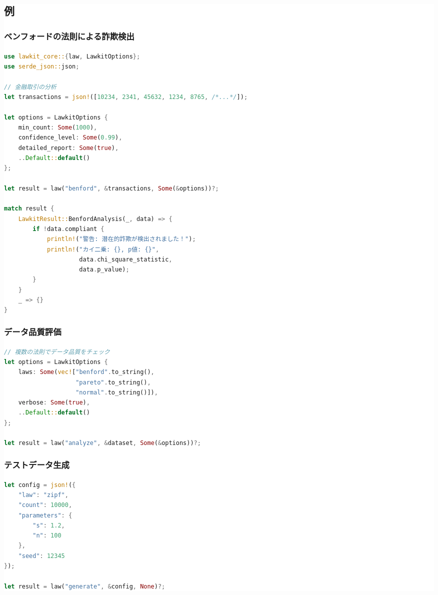 ## 例

### ベンフォードの法則による詐欺検出

```rust
use lawkit_core::{law, LawkitOptions};
use serde_json::json;

// 金融取引の分析
let transactions = json!([10234, 2341, 45632, 1234, 8765, /*...*/]);

let options = LawkitOptions {
    min_count: Some(1000),
    confidence_level: Some(0.99),
    detailed_report: Some(true),
    ..Default::default()
};

let result = law("benford", &transactions, Some(&options))?;

match result {
    LawkitResult::BenfordAnalysis(_, data) => {
        if !data.compliant {
            println!("警告: 潜在的詐欺が検出されました！");
            println!("カイ二乗: {}, p値: {}", 
                     data.chi_square_statistic, 
                     data.p_value);
        }
    }
    _ => {}
}
```

### データ品質評価

```rust
// 複数の法則でデータ品質をチェック
let options = LawkitOptions {
    laws: Some(vec!["benford".to_string(), 
                    "pareto".to_string(), 
                    "normal".to_string()]),
    verbose: Some(true),
    ..Default::default()
};

let result = law("analyze", &dataset, Some(&options))?;
```

### テストデータ生成

```rust
let config = json!({
    "law": "zipf",
    "count": 10000,
    "parameters": {
        "s": 1.2,
        "n": 100
    },
    "seed": 12345
});

let result = law("generate", &config, None)?;
```
